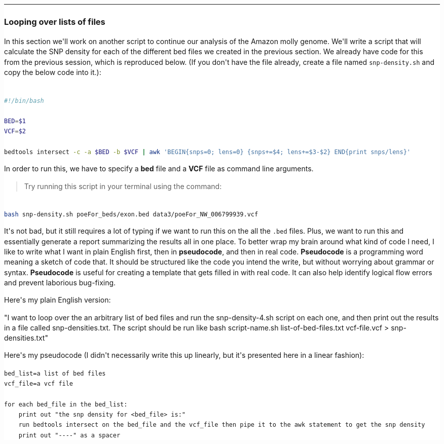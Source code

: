 ------

### Looping over lists of files

In this section we'll work on another script to continue our analysis of the Amazon molly genome. We'll write a script that will calculate the SNP density for each of the different bed files we created in the previous section. We already have code for this from the previous session, which is reproduced below. (If you don't have the file already, create a file named `snp-density.sh` and copy the below code into it.):

```bash

#!/bin/bash

BED=$1
VCF=$2

bedtools intersect -c -a $BED -b $VCF | awk 'BEGIN{snps=0; lens=0} {snps+=$4; lens+=$3-$2} END{print snps/lens}'

```

In order to run this, we have to specify a **bed** file and a **VCF** file as command line arguments. 

> Try running this script in your terminal using the command:

```bash

bash snp-density.sh poeFor_beds/exon.bed data3/poeFor_NW_006799939.vcf

```

It's not bad, but it still requires a lot of typing if we want to run this on the all the `.bed` files. Plus, we want to run this and essentially generate a report summarizing the results all in one place. To better wrap my brain around what kind of code I need, I like to write what I want in plain English first, then in **pseudocode**, and then in real code. **Pseudocode** is a programming word meaning a sketch of code that. It should be structured like the code you intend the write, but without worrying about grammar or syntax. **Pseudocode** is useful for creating a template that gets filled in with real code. It can also help identify logical flow errors and prevent laborious bug-fixing. 

Here's my plain English version:

"I want to loop over the an arbitrary list of bed files and run the snp-density-4.sh script on each one, and then print out the results in a file called snp-densities.txt. The script should be run like bash script-name.sh list-of-bed-files.txt vcf-file.vcf > snp-densities.txt"

Here's my pseudocode (I didn't necessarily write this up linearly, but it's presented here in a linear fashion):

```
bed_list=a list of bed files
vcf_file=a vcf file

for each bed_file in the bed_list:
    print out "the snp density for <bed_file> is:"
    run bedtools intersect on the bed_file and the vcf_file then pipe it to the awk statement to get the snp density
    print out "----" as a spacer
```
